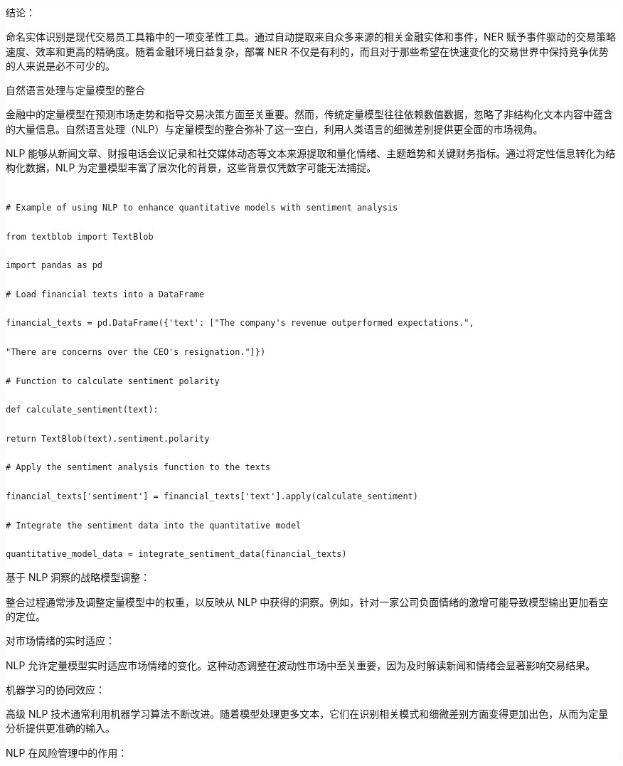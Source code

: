 结论：

命名实体识别是现代交易员工具箱中的一项变革性工具。通过自动提取来自众多来源的相关金融实体和事件，NER 赋予事件驱动的交易策略速度、效率和更高的精确度。随着金融环境日益复杂，部署 NER 不仅是有利的，而且对于那些希望在快速变化的交易世界中保持竞争优势的人来说是必不可少的。

自然语言处理与定量模型的整合

金融中的定量模型在预测市场走势和指导交易决策方面至关重要。然而，传统定量模型往往依赖数值数据，忽略了非结构化文本内容中蕴含的大量信息。自然语言处理（NLP）与定量模型的整合弥补了这一空白，利用人类语言的细微差别提供更全面的市场视角。

NLP 能够从新闻文章、财报电话会议记录和社交媒体动态等文本来源提取和量化情绪、主题趋势和关键财务指标。通过将定性信息转化为结构化数据，NLP 为定量模型丰富了层次化的背景，这些背景仅凭数字可能无法捕捉。

```pypython

# Example of using NLP to enhance quantitative models with sentiment analysis

from textblob import TextBlob

import pandas as pd

# Load financial texts into a DataFrame

financial_texts = pd.DataFrame({'text': ["The company's revenue outperformed expectations.",

"There are concerns over the CEO's resignation."]})

# Function to calculate sentiment polarity

def calculate_sentiment(text):

return TextBlob(text).sentiment.polarity

# Apply the sentiment analysis function to the texts

financial_texts['sentiment'] = financial_texts['text'].apply(calculate_sentiment)

# Integrate the sentiment data into the quantitative model

quantitative_model_data = integrate_sentiment_data(financial_texts)

```

基于 NLP 洞察的战略模型调整：

整合过程通常涉及调整定量模型中的权重，以反映从 NLP 中获得的洞察。例如，针对一家公司负面情绪的激增可能导致模型输出更加看空的定位。

对市场情绪的实时适应：

NLP 允许定量模型实时适应市场情绪的变化。这种动态调整在波动性市场中至关重要，因为及时解读新闻和情绪会显著影响交易结果。

机器学习的协同效应：

高级 NLP 技术通常利用机器学习算法不断改进。随着模型处理更多文本，它们在识别相关模式和细微差别方面变得更加出色，从而为定量分析提供更准确的输入。

NLP 在风险管理中的作用：
